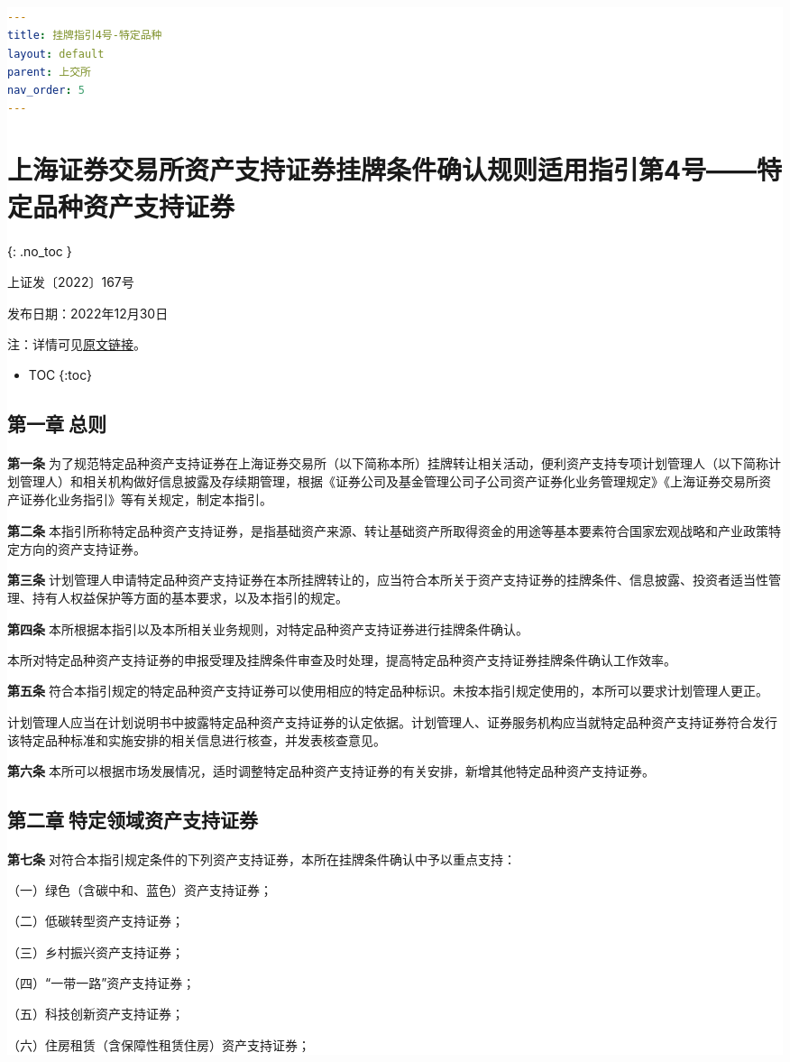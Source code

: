 ```yaml
---
title: 挂牌指引4号-特定品种
layout: default
parent: 上交所
nav_order: 5
---
```


# 上海证券交易所资产支持证券挂牌条件确认规则适用指引第4号——特定品种资产支持证券
{: .no_toc }

上证发〔2022〕167号

发布日期：2022年12月30日

注：详情可见[原文链接](https://www.sse.com.cn/lawandrules/sselawsrules/bond/listing/assets/c/c_20221230_5714704.shtml)。

- TOC
{:toc}

## 第一章 总则

**第一条** 为了规范特定品种资产支持证券在上海证券交易所（以下简称本所）挂牌转让相关活动，便利资产支持专项计划管理人（以下简称计划管理人）和相关机构做好信息披露及存续期管理，根据《证券公司及基金管理公司子公司资产证券化业务管理规定》《上海证券交易所资产证券化业务指引》等有关规定，制定本指引。

**第二条** 本指引所称特定品种资产支持证券，是指基础资产来源、转让基础资产所取得资金的用途等基本要素符合国家宏观战略和产业政策特定方向的资产支持证券。

**第三条** 计划管理人申请特定品种资产支持证券在本所挂牌转让的，应当符合本所关于资产支持证券的挂牌条件、信息披露、投资者适当性管理、持有人权益保护等方面的基本要求，以及本指引的规定。

**第四条** 本所根据本指引以及本所相关业务规则，对特定品种资产支持证券进行挂牌条件确认。

本所对特定品种资产支持证券的申报受理及挂牌条件审查及时处理，提高特定品种资产支持证券挂牌条件确认工作效率。

**第五条** 符合本指引规定的特定品种资产支持证券可以使用相应的特定品种标识。未按本指引规定使用的，本所可以要求计划管理人更正。

计划管理人应当在计划说明书中披露特定品种资产支持证券的认定依据。计划管理人、证券服务机构应当就特定品种资产支持证券符合发行该特定品种标准和实施安排的相关信息进行核查，并发表核查意见。

**第六条** 本所可以根据市场发展情况，适时调整特定品种资产支持证券的有关安排，新增其他特定品种资产支持证券。

## 第二章 特定领域资产支持证券

**第七条** 对符合本指引规定条件的下列资产支持证券，本所在挂牌条件确认中予以重点支持：

（一）绿色（含碳中和、蓝色）资产支持证券；

（二）低碳转型资产支持证券；

（三）乡村振兴资产支持证券；

（四）“一带一路”资产支持证券；

（五）科技创新资产支持证券；

（六）住房租赁（含保障性租赁住房）资产支持证券；
